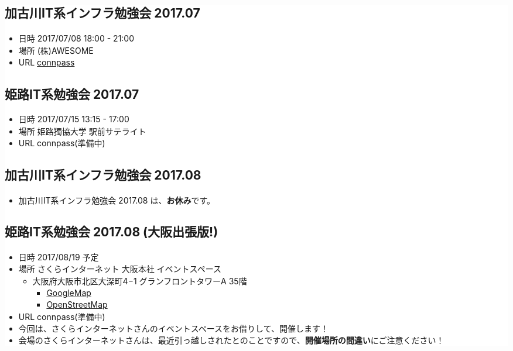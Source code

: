 ## 加古川IT系インフラ勉強会 2017.07
- 日時 2017/07/08 18:00 - 21:00
- 場所 (株)AWESOME
- URL [connpass](https://histudy.connpass.com/event/59608/)

## 姫路IT系勉強会 2017.07
- 日時 2017/07/15 13:15 - 17:00
- 場所 姫路獨協大学 駅前サテライト
- URL connpass(準備中)

## 加古川IT系インフラ勉強会 2017.08
- 加古川IT系インフラ勉強会 2017.08 は、**お休み**です。

## 姫路IT系勉強会 2017.08 (大阪出張版!)
- 日時 2017/08/19 予定
- 場所 さくらインターネット 大阪本社 イベントスペース
    - 大阪府大阪市北区大深町4−1 グランフロントタワーA 35階
        - [GoogleMap](https://www.google.co.jp/maps/search/%E5%A4%A7%E9%98%AA%E5%BA%9C%E5%A4%A7%E9%98%AA%E5%B8%82%E5%8C%97%E5%8C%BA%E5%A4%A7%E6%B7%B1%E7%94%BA4%E2%88%921+%E3%82%B0%E3%83%A9%E3%83%B3%E3%83%95%E3%83%AD%E3%83%B3%E3%83%88%E3%82%BF%E3%83%AF%E3%83%BCA/@34.7049837,135.4935397,18z/data=!3m1!4b1?hl=ja&authuser=0)
        - [OpenStreetMap](https://openstreetmap.jp/map#zoom=17&lat=34.70467&lon=135.49617&layers=0B0FF)
- URL connpass(準備中)
- 今回は、さくらインターネットさんのイベントスペースをお借りして、開催します！
- 会場のさくらインターネットさんは、最近引っ越しされたとのことですので、**開催場所の間違い**にご注意ください！
